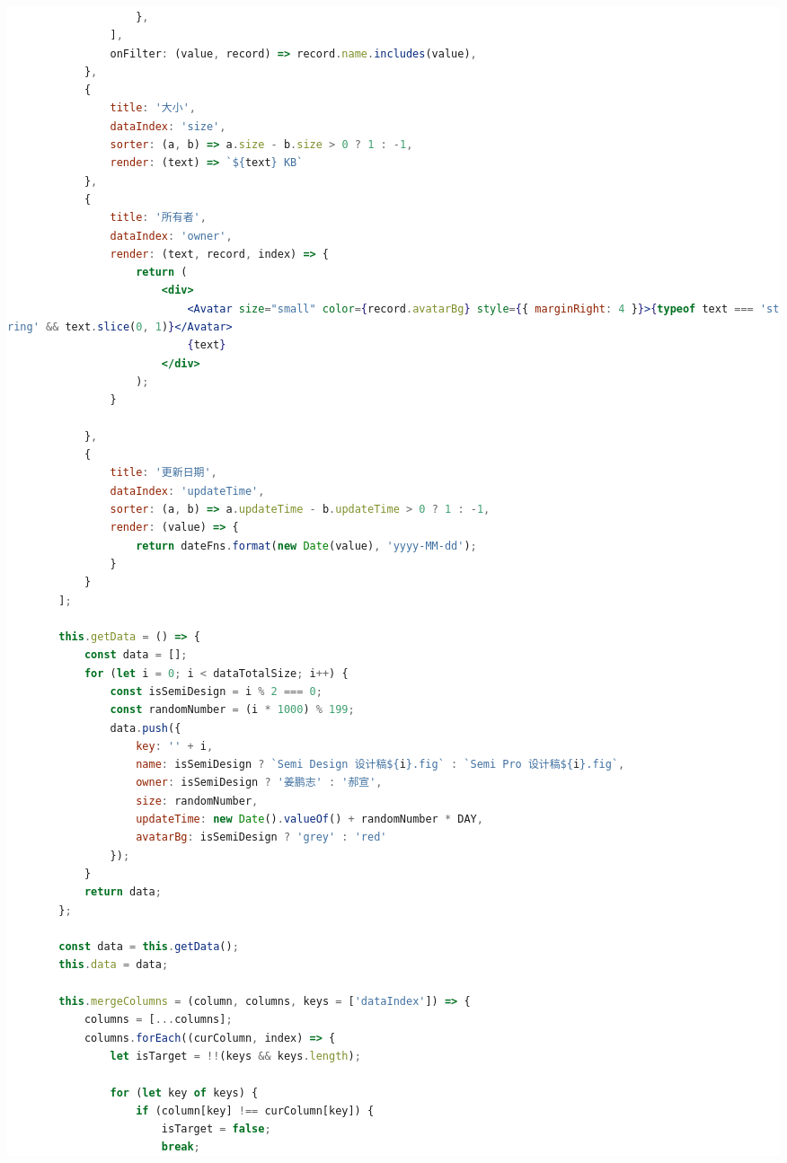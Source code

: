 ```jsx live=true noInline=true dir="column" hideInDSM
                    },
                ],
                onFilter: (value, record) => record.name.includes(value),
            },
            {
                title: '大小',
                dataIndex: 'size',
                sorter: (a, b) => a.size - b.size > 0 ? 1 : -1,
                render: (text) => `${text} KB`
            },
            {
                title: '所有者',
                dataIndex: 'owner',
                render: (text, record, index) => {
                    return (
                        <div>
                            <Avatar size="small" color={record.avatarBg} style={{ marginRight: 4 }}>{typeof text === 'string' && text.slice(0, 1)}</Avatar>
                            {text}
                        </div>
                    );
                }
        
            },
            {
                title: '更新日期',
                dataIndex: 'updateTime',
                sorter: (a, b) => a.updateTime - b.updateTime > 0 ? 1 : -1,
                render: (value) => {
                    return dateFns.format(new Date(value), 'yyyy-MM-dd');
                }
            }
        ];

        this.getData = () => {
            const data = [];
            for (let i = 0; i < dataTotalSize; i++) {
                const isSemiDesign = i % 2 === 0;
                const randomNumber = (i * 1000) % 199;
                data.push({
                    key: '' + i,
                    name: isSemiDesign ? `Semi Design 设计稿${i}.fig` : `Semi Pro 设计稿${i}.fig`,
                    owner: isSemiDesign ? '姜鹏志' : '郝宣',
                    size: randomNumber,
                    updateTime: new Date().valueOf() + randomNumber * DAY,
                    avatarBg: isSemiDesign ? 'grey' : 'red'
                });
            }
            return data;
        };

        const data = this.getData();
        this.data = data;

        this.mergeColumns = (column, columns, keys = ['dataIndex']) => {
            columns = [...columns];
            columns.forEach((curColumn, index) => {
                let isTarget = !!(keys && keys.length);

                for (let key of keys) {
                    if (column[key] !== curColumn[key]) {
                        isTarget = false;
                        break;
```